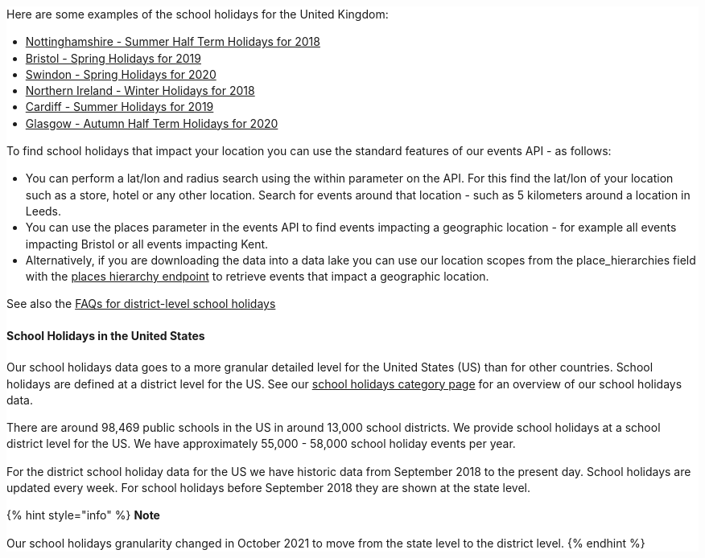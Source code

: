 Here are some examples of the school holidays for the United Kingdom:

* [Nottinghamshire - Summer Half Term Holidays for 2018](https://events.predicthq.com/events/EfdV6SwVXSAb4NFoYE)
* [Bristol - Spring Holidays for 2019](https://events.predicthq.com/events/8dV2ArT6rYjYT9r3YB)
* [Swindon - Spring Holidays for 2020](https://events.predicthq.com/events/9a6672HwVphSkWLNuM)
* [Northern Ireland - Winter Holidays for 2018](https://events.predicthq.com/events/DBWg3Pr9hGfVPppYBv)
* [Cardiff - Summer Holidays for 2019](https://events.predicthq.com/events/3ScDNL4SENDGjxZr5x)
* [Glasgow - Autumn Half Term Holidays for 2020](https://events.predicthq.com/events/7wVaYTguF8K7qzwyKk)

To find school holidays that impact your location you can use the standard features of our events API - as follows:

* You can perform a lat/lon and radius search using the within parameter on the API. For this find the lat/lon of your location such as a store, hotel or any other location. Search for events around that location - such as 5 kilometers around a location in Leeds.
* You can use the places parameter in the events API to find events impacting a geographic location - for example all events impacting Bristol or all events impacting Kent.
* Alternatively, if you are downloading the data into a data lake you can use our location scopes from the place\_hierarchies field with the [places hierarchy endpoint](https://app.gitbook.com/s/kEFs8urDbSJqBmXUI3Lv/places/get-place-hierarchies) to retrieve events that impact a geographic location.

See also the [FAQs for district-level school holidays](non-attendance-based-events.md#faqs-for-district-level-school-holidays)

#### School Holidays in the United States

Our school holidays data goes to a more granular detailed level for the United States (US) than for other countries. School holidays are defined at a district level for the US. See our [school holidays category page](https://www.predicthq.com/intelligence/data-enrichment/event-categories/school-holidays) for an overview of our school holidays data.

There are around 98,469 public schools in the US in around 13,000 school districts. We provide school holidays at a school district level for the US. We have approximately 55,000 - 58,000 school holiday events per year.

For the district school holiday data for the US we have historic data from September 2018 to the present day. School holidays are updated every week. For school holidays before September 2018 they are shown at the state level.

{% hint style="info" %}
**Note**

Our school holidays granularity changed in October 2021 to move from the state level to the district level.
{% endhint %}
